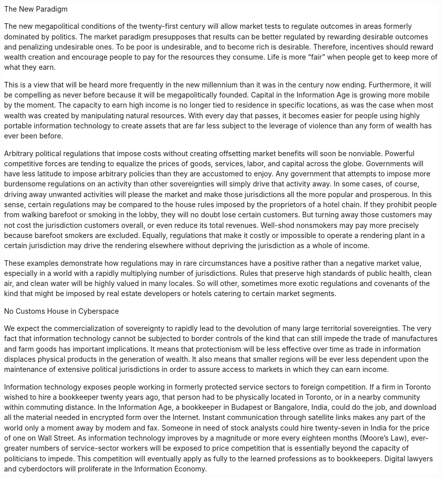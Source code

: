 



The New Paradigm


The new megapolitical conditions of the twenty-first century will allow market tests to regulate outcomes in areas formerly dominated by politics. The market paradigm presupposes that results can be better regulated by rewarding desirable outcomes and penalizing undesirable ones. To be poor is undesirable, and to become rich is desirable. Therefore, incentives should reward wealth creation and encourage people to pay for the resources they consume. Life is more “fair” when people get to keep more of what they earn.

This is a view that will be heard more frequently in the new millennium than it was in the century now ending. Furthermore, it will be compelling as never before because it will be megapolitically founded. Capital in the Information Age is growing more mobile by the moment. The capacity to earn high income is no longer tied to residence in specific locations, as was the case when most wealth was created by manipulating natural resources. With every day that passes, it becomes easier for people using highly portable information technology to create assets that are far less subject to the leverage of violence than any form of wealth has ever been before.

Arbitrary political regulations that impose costs without creating offsetting market benefits will soon be nonviable. Powerful competitive forces are tending to equalize the prices of goods, services, labor, and capital across the globe. Governments will have less latitude to impose arbitrary policies than they are accustomed to enjoy. Any government that attempts to impose more burdensome regulations on an activity than other sovereignties will simply drive that activity away. In some cases, of course, driving away unwanted activities will please the market and make those jurisdictions all the more popular and prosperous. In this sense, certain regulations may be compared to the house rules imposed by the proprietors of a hotel chain. If they prohibit people from walking barefoot or smoking in the lobby, they will no doubt lose certain customers. But turning away those customers may not cost the jurisdiction customers overall, or even reduce its total revenues. Well-shod nonsmokers may pay more precisely because barefoot smokers are excluded. Equally, regulations that make it costly or impossible to operate a rendering plant in a certain jurisdiction may drive the rendering elsewhere without depriving the jurisdiction as a whole of income.

These examples demonstrate how regulations may in rare circumstances have a positive rather than a negative market value, especially in a world with a rapidly multiplying number of jurisdictions. Rules that preserve high standards of public health, clean air, and clean water will be highly valued in many locales. So will other, sometimes more exotic regulations and covenants of the kind that might be imposed by real estate developers or hotels catering to certain market segments.





No Customs House in Cyberspace


We expect the commercialization of sovereignty to rapidly lead to the devolution of many large territorial sovereignties. The very fact that information technology cannot be subjected to border controls of the kind that can still impede the trade of manufactures and farm goods has important implications. It means that protectionism will be less effective over time as trade in information displaces physical products in the generation of wealth. It also means that smaller regions will be ever less dependent upon the maintenance of extensive political jurisdictions in order to assure access to markets in which they can earn income.

Information technology exposes people working in formerly protected service sectors to foreign competition. If a firm in Toronto wished to hire a bookkeeper twenty years ago, that person had to be physically located in Toronto, or in a nearby community within commuting distance. In the Information Age, a bookkeeper in Budapest or Bangalore, India, could do the job, and download all the material needed in encrypted form over the Internet. Instant communication through satellite links makes any part of the world only a moment away by modem and fax. Someone in need of stock analysts could hire twenty-seven in India for the price of one on Wall Street. As information technology improves by a magnitude or more every eighteen months (Moore’s Law), ever-greater numbers of service-sector workers will be exposed to price competition that is essentially beyond the capacity of politicians to impede. This competition will eventually apply as fully to the learned professions as to bookkeepers. Digital lawyers and cyberdoctors will proliferate in the Information Economy.
